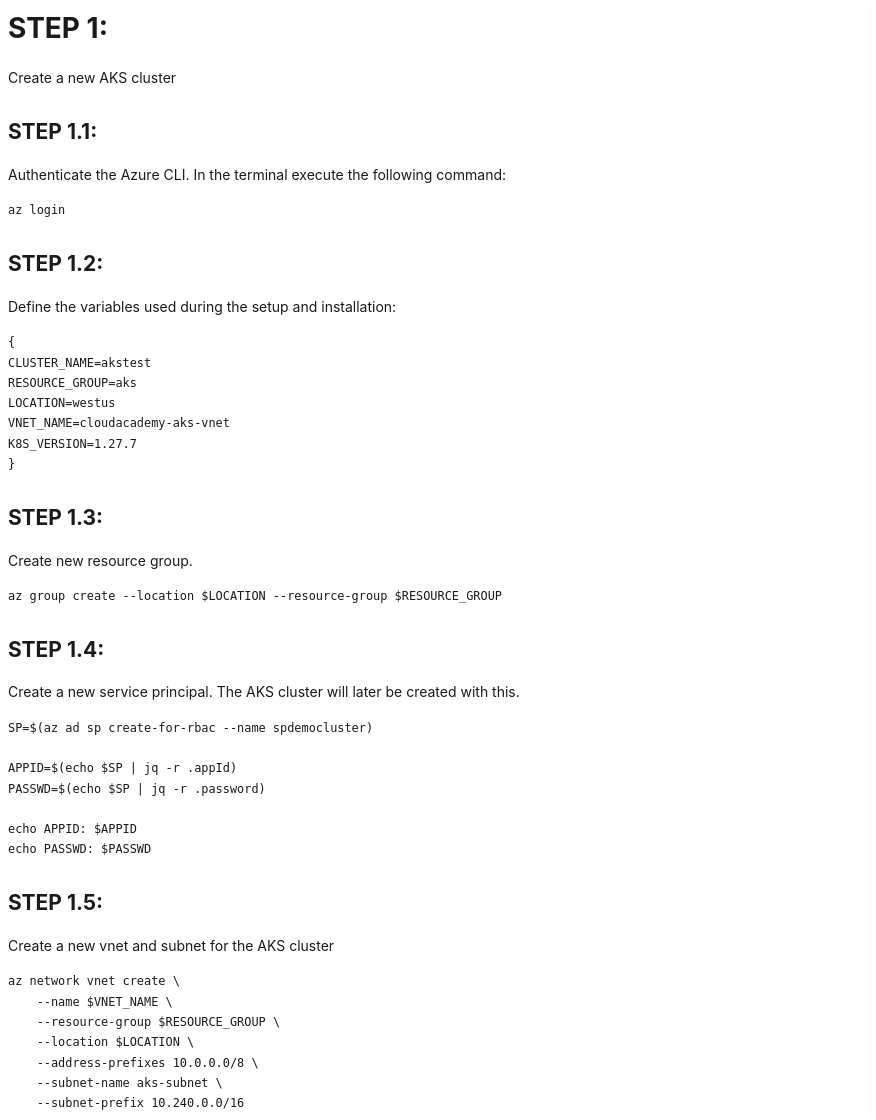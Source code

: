 # STEP 1:
Create a new AKS cluster

## STEP 1.1:
Authenticate the Azure CLI. In the terminal execute the following command:

```
az login
```

## STEP 1.2:

Define the variables used during the setup and installation:

```
{
CLUSTER_NAME=akstest
RESOURCE_GROUP=aks
LOCATION=westus
VNET_NAME=cloudacademy-aks-vnet
K8S_VERSION=1.27.7
}
```

## STEP 1.3:

Create new resource group.

```
az group create --location $LOCATION --resource-group $RESOURCE_GROUP
```

## STEP 1.4:

Create a new service principal. The AKS cluster will later be created with this.

```
SP=$(az ad sp create-for-rbac --name spdemocluster)

APPID=$(echo $SP | jq -r .appId)
PASSWD=$(echo $SP | jq -r .password)

echo APPID: $APPID
echo PASSWD: $PASSWD
```

## STEP 1.5:

Create a new vnet and subnet for the AKS cluster

```
az network vnet create \
    --name $VNET_NAME \
    --resource-group $RESOURCE_GROUP \
    --location $LOCATION \
    --address-prefixes 10.0.0.0/8 \
    --subnet-name aks-subnet \
    --subnet-prefix 10.240.0.0/16
```
